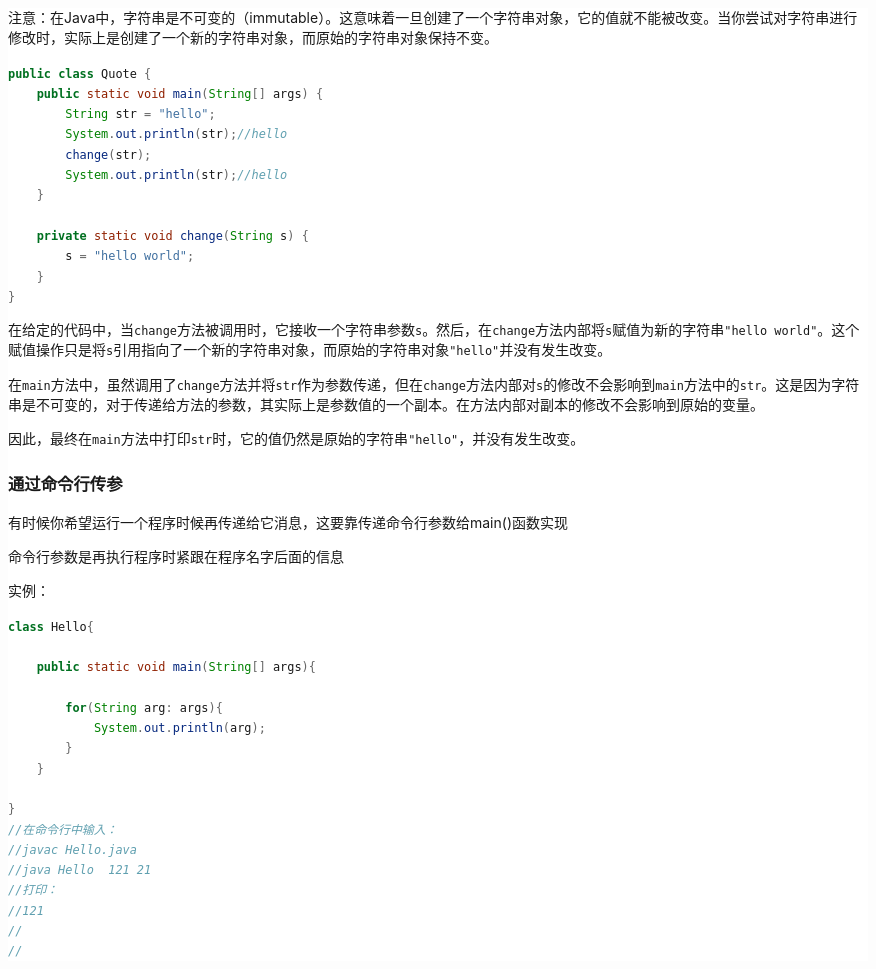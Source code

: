 注意：在Java中，字符串是不可变的（immutable）。这意味着一旦创建了一个字符串对象，它的值就不能被改变。当你尝试对字符串进行修改时，实际上是创建了一个新的字符串对象，而原始的字符串对象保持不变。

~~~java
public class Quote {
    public static void main(String[] args) {
        String str = "hello";
        System.out.println(str);//hello
        change(str);
        System.out.println(str);//hello
    }

    private static void change(String s) {
        s = "hello world";
    }
}

~~~

在给定的代码中，当`change`方法被调用时，它接收一个字符串参数`s`。然后，在`change`方法内部将`s`赋值为新的字符串`"hello world"`。这个赋值操作只是将`s`引用指向了一个新的字符串对象，而原始的字符串对象`"hello"`并没有发生改变。

在`main`方法中，虽然调用了`change`方法并将`str`作为参数传递，但在`change`方法内部对`s`的修改不会影响到`main`方法中的`str`。这是因为字符串是不可变的，对于传递给方法的参数，其实际上是参数值的一个副本。在方法内部对副本的修改不会影响到原始的变量。

因此，最终在`main`方法中打印`str`时，它的值仍然是原始的字符串`"hello"`，并没有发生改变。

### 通过命令行传参

有时候你希望运行一个程序时候再传递给它消息，这要靠传递命令行参数给main()函数实现

命令行参数是再执行程序时紧跟在程序名字后面的信息

实例：

~~~java
class Hello{

	public static void main(String[] args){
		
		for(String arg: args){
			System.out.println(arg);
		}
	}
	
}
//在命令行中输入：
//javac Hello.java
//java Hello  121 21
//打印：
//121
//
//
~~~



